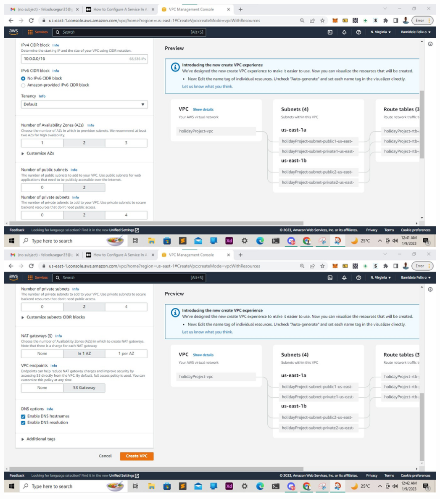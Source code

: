 ![Creating VPC2](https://github.com/Felamsy/Altschool-Holiday-challenge-/blob/main/images/vpc2.jpg)
![Creating VPC3](https://github.com/Felamsy/Altschool-Holiday-challenge-/blob/main/images/vpc3.jpg)